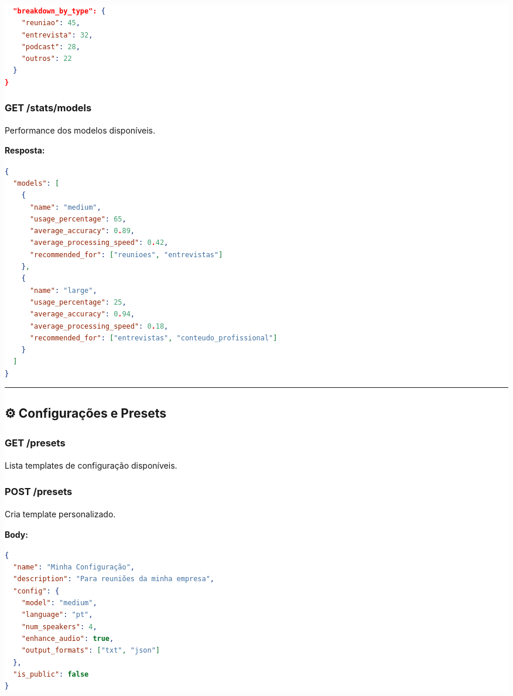 ```json
  "breakdown_by_type": {
    "reuniao": 45,
    "entrevista": 32,
    "podcast": 28,
    "outros": 22
  }
}
```

### **GET /stats/models**
Performance dos modelos disponíveis.

**Resposta:**
```json
{
  "models": [
    {
      "name": "medium",
      "usage_percentage": 65,
      "average_accuracy": 0.89,
      "average_processing_speed": 0.42,
      "recommended_for": ["reunioes", "entrevistas"]
    },
    {
      "name": "large",
      "usage_percentage": 25,
      "average_accuracy": 0.94,
      "average_processing_speed": 0.18,
      "recommended_for": ["entrevistas", "conteudo_profissional"]
    }
  ]
}
```

---

## ⚙️ Configurações e Presets

### **GET /presets**
Lista templates de configuração disponíveis.

### **POST /presets**
Cria template personalizado.

**Body:**
```json
{
  "name": "Minha Configuração",
  "description": "Para reuniões da minha empresa",
  "config": {
    "model": "medium",
    "language": "pt",
    "num_speakers": 4,
    "enhance_audio": true,
    "output_formats": ["txt", "json"]
  },
  "is_public": false
}
```
